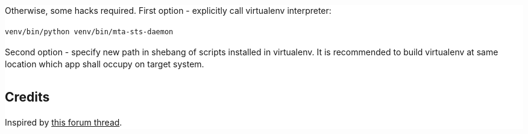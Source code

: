 Otherwise, some hacks required. First option - explicitly call virtualenv interpreter:

```bash
venv/bin/python venv/bin/mta-sts-daemon
```

Second option - specify new path in shebang of scripts installed in virtualenv. It is recommended to build virtualenv at same location which app shall occupy on target system.


## Credits

Inspired by [this forum thread](http://postfix.1071664.n5.nabble.com/MTA-STS-when-td95086.html).
